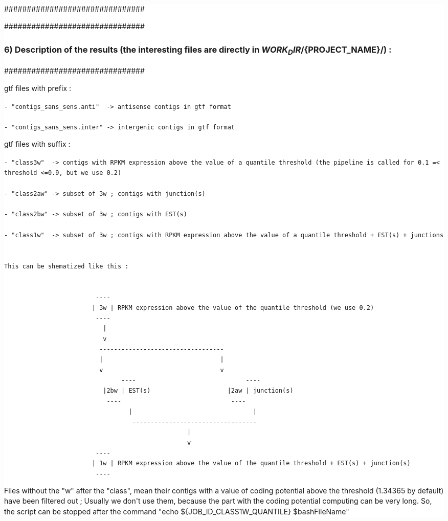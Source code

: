 ###############################


                  
###############################
### 6) Description of the results (the interesting files are directly in ${WORK_DIR}/${PROJECT_NAME}/) : 
###############################

gtf files with prefix :

	- "contigs_sans_sens.anti"  -> antisense contigs in gtf format

	- "contigs_sans_sens.inter" -> intergenic contigs in gtf format
                  
gtf files with suffix :

    - "class3w"  -> contigs with RPKM expression above the value of a quantile threshold (the pipeline is called for 0.1 =< threshold <=0.9, but we use 0.2)
    
    - "class2aw" -> subset of 3w ; contigs with junction(s)
    
    - "class2bw" -> subset of 3w ; contigs with EST(s)
    
	- "class1w"  -> subset of 3w ; contigs with RPKM expression above the value of a quantile threshold + EST(s) + junctions
	
	
	This can be shematized like this :
	
	
							 ----
							| 3w | RPKM expression above the value of the quantile threshold (we use 0.2)
							 ----
							   |
							   v
			                  ----------------------------------
			                  |                                |
			                  v                                v
	                                ----                              ---- 
		                       |2bw | EST(s)                     |2aw | junction(s)
		                        ----                              ----
	                                  |                                 |
	                                   ----------------------------------
	                                                  |
	                                                  v
							 ----
							| 1w | RPKM expression above the value of the quantile threshold + EST(s) + junction(s)
							 ---- 
							 
	
Files without the "w" after the "class", mean their contigs with a value of coding potential above the threshold (1.34365 by default) have been filtered out ;
Usually we don't use them, because the part with the coding potential computing can be very long. So, the script can be stopped after the command "echo ${JOB_ID_CLASS1W_QUANTILE} $bashFileName"
